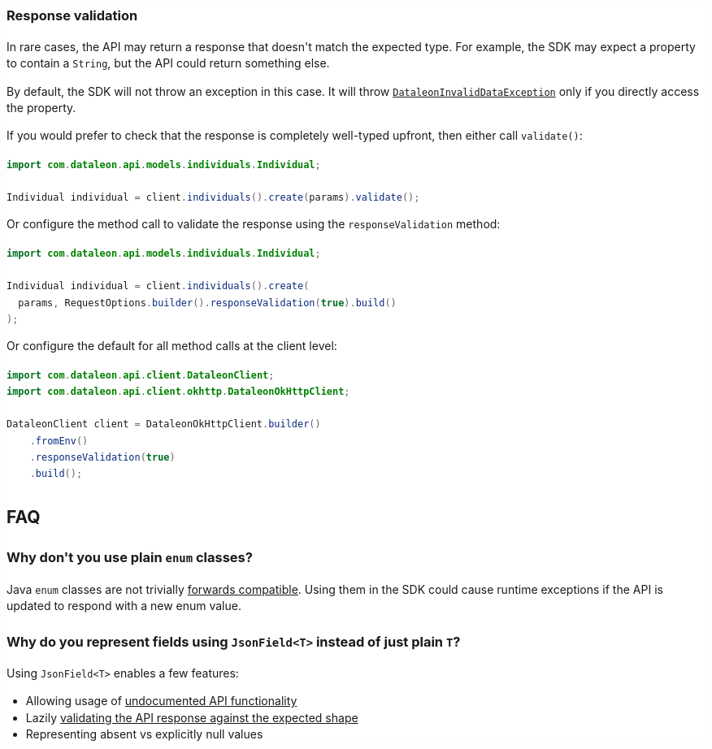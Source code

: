 
### Response validation

In rare cases, the API may return a response that doesn't match the expected type. For example, the SDK may expect a property to contain a `String`, but the API could return something else.

By default, the SDK will not throw an exception in this case. It will throw [`DataleonInvalidDataException`](dataleon-java-core/src/main/kotlin/com/dataleon/api/errors/DataleonInvalidDataException.kt) only if you directly access the property.

If you would prefer to check that the response is completely well-typed upfront, then either call `validate()`:

```java
import com.dataleon.api.models.individuals.Individual;

Individual individual = client.individuals().create(params).validate();
```

Or configure the method call to validate the response using the `responseValidation` method:

```java
import com.dataleon.api.models.individuals.Individual;

Individual individual = client.individuals().create(
  params, RequestOptions.builder().responseValidation(true).build()
);
```

Or configure the default for all method calls at the client level:

```java
import com.dataleon.api.client.DataleonClient;
import com.dataleon.api.client.okhttp.DataleonOkHttpClient;

DataleonClient client = DataleonOkHttpClient.builder()
    .fromEnv()
    .responseValidation(true)
    .build();
```

## FAQ

### Why don't you use plain `enum` classes?

Java `enum` classes are not trivially [forwards compatible](https://www.stainless.com/blog/making-java-enums-forwards-compatible). Using them in the SDK could cause runtime exceptions if the API is updated to respond with a new enum value.

### Why do you represent fields using `JsonField<T>` instead of just plain `T`?

Using `JsonField<T>` enables a few features:

- Allowing usage of [undocumented API functionality](#undocumented-api-functionality)
- Lazily [validating the API response against the expected shape](#response-validation)
- Representing absent vs explicitly null values
